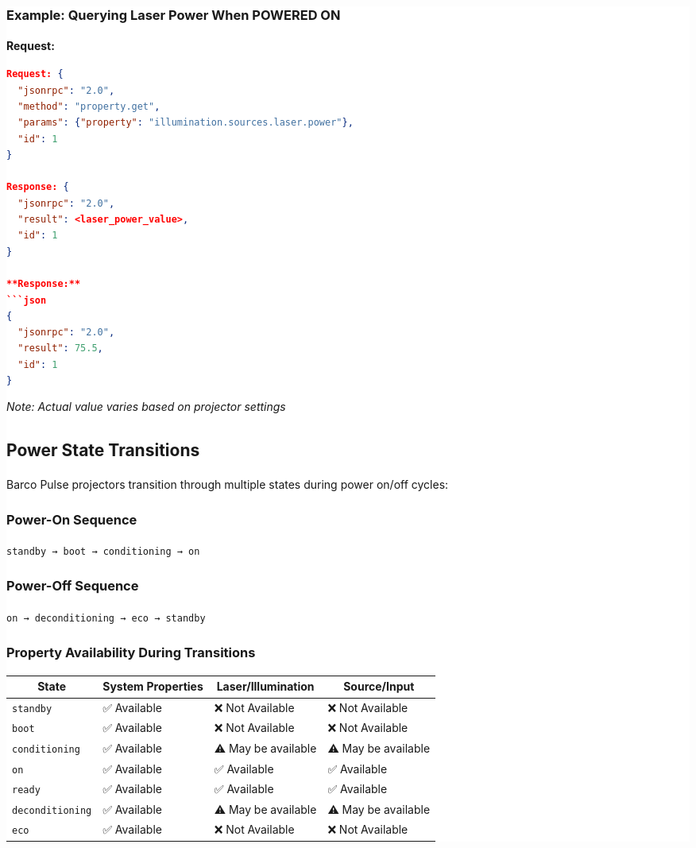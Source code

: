 ### Example: Querying Laser Power When POWERED ON

**Request:**
```json
Request: {
  "jsonrpc": "2.0",
  "method": "property.get",
  "params": {"property": "illumination.sources.laser.power"},
  "id": 1
}

Response: {
  "jsonrpc": "2.0",
  "result": <laser_power_value>,
  "id": 1
}

**Response:**
```json
{
  "jsonrpc": "2.0",
  "result": 75.5,
  "id": 1
}
```

*Note: Actual value varies based on projector settings*

## Power State Transitions

Barco Pulse projectors transition through multiple states during power on/off cycles:

### Power-On Sequence
```
standby → boot → conditioning → on
```

### Power-Off Sequence
```
on → deconditioning → eco → standby
```

### Property Availability During Transitions

| State | System Properties | Laser/Illumination | Source/Input |
|-------|------------------|-------------------|--------------|
| `standby` | ✅ Available | ❌ Not Available | ❌ Not Available |
| `boot` | ✅ Available | ❌ Not Available | ❌ Not Available |
| `conditioning` | ✅ Available | ⚠️ May be available | ⚠️ May be available |
| `on` | ✅ Available | ✅ Available | ✅ Available |
| `ready` | ✅ Available | ✅ Available | ✅ Available |
| `deconditioning` | ✅ Available | ⚠️ May be available | ⚠️ May be available |
| `eco` | ✅ Available | ❌ Not Available | ❌ Not Available |

